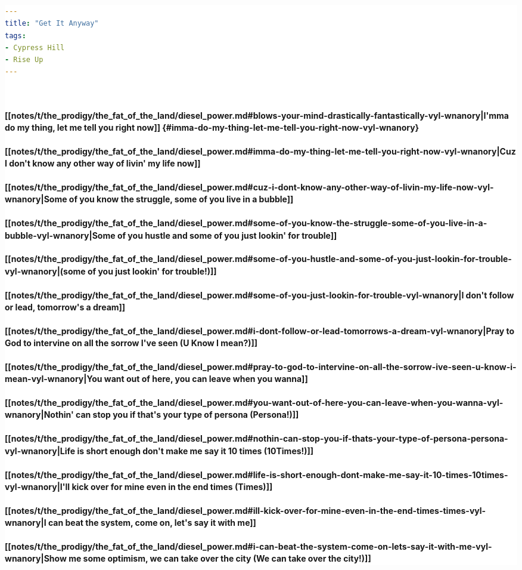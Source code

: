 ```yaml
---
title: "Get It Anyway"
tags:
- Cypress Hill
- Rise Up
---
```

&nbsp;
#### [[notes/t/the_prodigy/the_fat_of_the_land/diesel_power.md#blows-your-mind-drastically-fantastically-vyl-wnanory|I'mma do my thing, let me tell you right now]] {#imma-do-my-thing-let-me-tell-you-right-now-vyl-wnanory}
#### [[notes/t/the_prodigy/the_fat_of_the_land/diesel_power.md#imma-do-my-thing-let-me-tell-you-right-now-vyl-wnanory|Cuz I don't know any other way of livin' my life now]]
#### [[notes/t/the_prodigy/the_fat_of_the_land/diesel_power.md#cuz-i-dont-know-any-other-way-of-livin-my-life-now-vyl-wnanory|Some of you know the struggle, some of you live in a bubble]]
#### [[notes/t/the_prodigy/the_fat_of_the_land/diesel_power.md#some-of-you-know-the-struggle-some-of-you-live-in-a-bubble-vyl-wnanory|Some of you hustle and some of you just lookin' for trouble]]
#### [[notes/t/the_prodigy/the_fat_of_the_land/diesel_power.md#some-of-you-hustle-and-some-of-you-just-lookin-for-trouble-vyl-wnanory|(some of you just lookin' for trouble!)]]
#### [[notes/t/the_prodigy/the_fat_of_the_land/diesel_power.md#some-of-you-just-lookin-for-trouble-vyl-wnanory|I don't follow or lead, tomorrow's a dream]]
#### [[notes/t/the_prodigy/the_fat_of_the_land/diesel_power.md#i-dont-follow-or-lead-tomorrows-a-dream-vyl-wnanory|Pray to God to intervine on all the sorrow I've seen (U Know I mean?)]]
#### [[notes/t/the_prodigy/the_fat_of_the_land/diesel_power.md#pray-to-god-to-intervine-on-all-the-sorrow-ive-seen-u-know-i-mean-vyl-wnanory|You want out of here, you can leave when you wanna]]
#### [[notes/t/the_prodigy/the_fat_of_the_land/diesel_power.md#you-want-out-of-here-you-can-leave-when-you-wanna-vyl-wnanory|Nothin' can stop you if that's your type of persona (Persona!)]]
#### [[notes/t/the_prodigy/the_fat_of_the_land/diesel_power.md#nothin-can-stop-you-if-thats-your-type-of-persona-persona-vyl-wnanory|Life is short enough don't make me say it 10 times (10Times!)]]
#### [[notes/t/the_prodigy/the_fat_of_the_land/diesel_power.md#life-is-short-enough-dont-make-me-say-it-10-times-10times-vyl-wnanory|I'll kick over for mine even in the end times (Times)]]
#### [[notes/t/the_prodigy/the_fat_of_the_land/diesel_power.md#ill-kick-over-for-mine-even-in-the-end-times-times-vyl-wnanory|I can beat the system, come on, let's say it with me]]
#### [[notes/t/the_prodigy/the_fat_of_the_land/diesel_power.md#i-can-beat-the-system-come-on-lets-say-it-with-me-vyl-wnanory|Show me some optimism, we can take over the city (We can take over the city!)]]